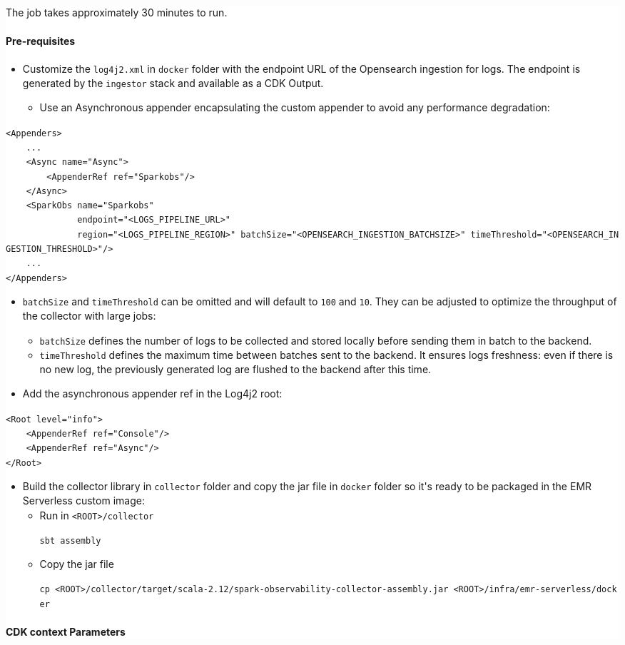 The job takes approximately 30 minutes to run.

#### Pre-requisites

* Customize the `log4j2.xml` in `docker` folder with the endpoint URL of the Opensearch ingestion for logs.
  The endpoint is generated by the `ingestor` stack and available as a CDK Output.

   * Use an Asynchronous appender encapsulating the custom appender to avoid any performance degradation:
   
```
<Appenders>
    ...
    <Async name="Async">
        <AppenderRef ref="Sparkobs"/>
    </Async>
    <SparkObs name="Sparkobs"
              endpoint="<LOGS_PIPELINE_URL>"
              region="<LOGS_PIPELINE_REGION>" batchSize="<OPENSEARCH_INGESTION_BATCHSIZE>" timeThreshold="<OPENSEARCH_INGESTION_THRESHOLD>"/>
    ...
</Appenders>
```

   * `batchSize` and `timeThreshold` can be omitted and will default to `100` and `10`. They can be adjusted to optimize the throughput of the collector with large jobs:
     * `batchSize` defines the number of logs to be collected and stored locally before sending them in batch to the backend.
     * `timeThreshold` defines the maximum time between batches sent to the backend. It ensures logs freshness: even if there is no new log, the previously generated log are flushed to the backend after this time.

   * Add the asynchronous appender ref in the Log4j2 root:

```
<Root level="info">
    <AppenderRef ref="Console"/>
    <AppenderRef ref="Async"/>
</Root>
```

* Build the collector library in `collector` folder and copy the jar file in `docker` folder so it's ready to be packaged in the EMR Serverless custom image:
    * Run in `<ROOT>/collector`
      ```
      sbt assembly
      ```
    * Copy the jar file
      ```
      cp <ROOT>/collector/target/scala-2.12/spark-observability-collector-assembly.jar <ROOT>/infra/emr-serverless/docker
      ```

#### CDK context Parameters
